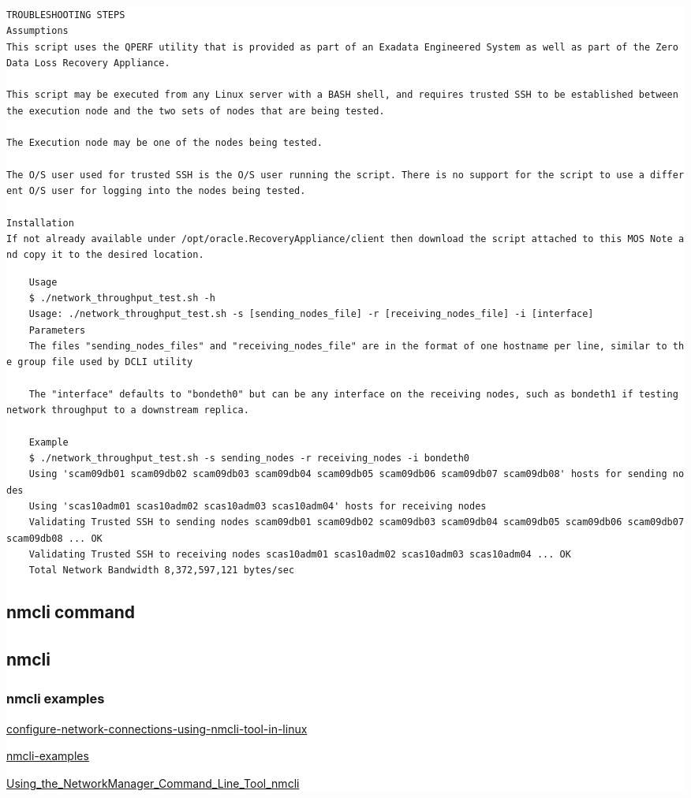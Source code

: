 	TROUBLESHOOTING STEPS
	Assumptions
	This script uses the QPERF utility that is provided as part of an Exadata Engineered System as well as part of the Zero Data Loss Recovery Appliance.

	This script may be executed from any Linux server with a BASH shell, and requires trusted SSH to be established between the execution node and the two sets of nodes that are being tested.

	The Execution node may be one of the nodes being tested.

	The O/S user used for trusted SSH is the O/S user running the script. There is no support for the script to use a different O/S user for logging into the nodes being tested.

	Installation
	If not already available under /opt/oracle.RecoveryAppliance/client then download the script attached to this MOS Note and copy it to the desired location.


```
	Usage
	$ ./network_throughput_test.sh -h
	Usage: ./network_throughput_test.sh -s [sending_nodes_file] -r [receiving_nodes_file] -i [interface]
	Parameters
	The files "sending_nodes_files" and "receiving_nodes_file" are in the format of one hostname per line, similar to the group file used by DCLI utility

	The "interface" defaults to "bondeth0" but can be any interface on the receiving nodes, such as bondeth1 if testing network throughput to a downstream replica.

	Example
	$ ./network_throughput_test.sh -s sending_nodes -r receiving_nodes -i bondeth0
	Using 'scam09db01 scam09db02 scam09db03 scam09db04 scam09db05 scam09db06 scam09db07 scam09db08' hosts for sending nodes
	Using 'scas10adm01 scas10adm02 scas10adm03 scas10adm04' hosts for receiving nodes
	Validating Trusted SSH to sending nodes scam09db01 scam09db02 scam09db03 scam09db04 scam09db05 scam09db06 scam09db07 scam09db08 ... OK
	Validating Trusted SSH to receiving nodes scas10adm01 scas10adm02 scas10adm03 scas10adm04 ... OK
	Total Network Bandwidth 8,372,597,121 bytes/sec
```
## nmcli command 

 ## nmcli 
 
 ### nmcli examples

[configure-network-connections-using-nmcli-tool-in-linux](https://www.tecmint.com/configure-network-connections-using-nmcli-tool-in-linux/)

[nmcli-examples ](https://people.freedesktop.org/~lkundrak/nm-docs/nmcli-examples.html)

[Using_the_NetworkManager_Command_Line_Tool_nmcli](https://docs.fedoraproject.org/en-US/Fedora/21/html/Networking_Guide/sec-Using_the_NetworkManager_Command_Line_Tool_nmcli.html)
